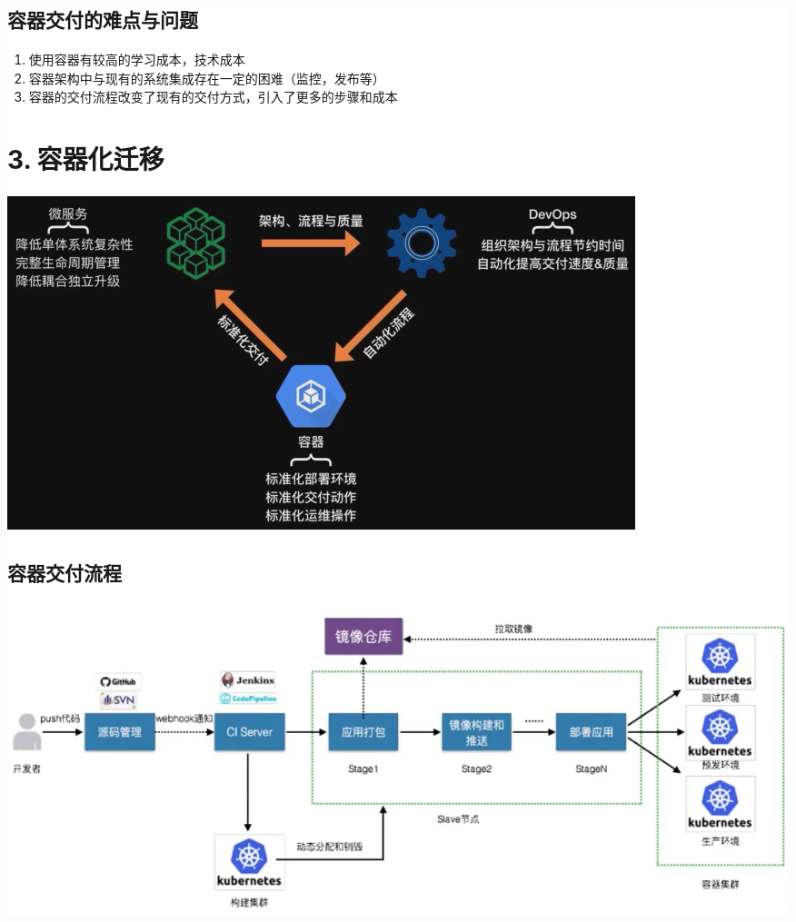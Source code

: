 ## 容器交付的难点与问题

1. 使用容器有较高的学习成本，技术成本
2. 容器架构中与现有的系统集成存在一定的困难（监控，发布等）
3. 容器的交付流程改变了现有的交付方式，引入了更多的步骤和成本

# 3. 容器化迁移

![image-20210505142223298](1.DEVOPS.assets/image-20210505142223298.png)

## 容器交付流程

![image-20210505142458269](1.DEVOPS.assets/image-20210505142458269.png)
